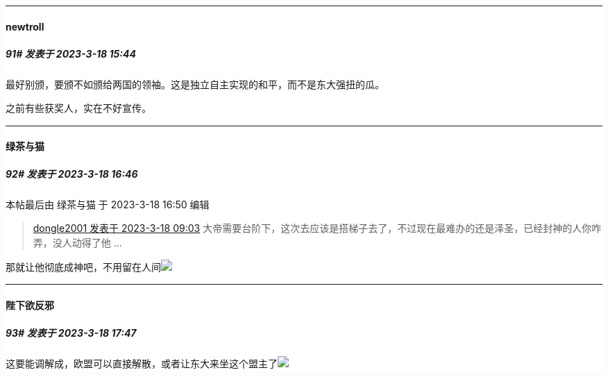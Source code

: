 
*****

####  newtroll  
##### 91#       发表于 2023-3-18 15:44

最好别颁，要颁不如颁给两国的领袖。这是独立自主实现的和平，而不是东大强扭的瓜。

之前有些获奖人，实在不好宣传。


*****

####  绿茶与猫  
##### 92#       发表于 2023-3-18 16:46

 本帖最后由 绿茶与猫 于 2023-3-18 16:50 编辑 
<blockquote><a href="httphttps://bbs.saraba1st.com/2b/forum.php?mod=redirect&amp;goto=findpost&amp;pid=60129504&amp;ptid=2124553" target="_blank">dongle2001 发表于 2023-3-18 09:03</a>
大帝需要台阶下，这次去应该是搭梯子去了，不过现在最难办的还是泽圣，已经封神的人你咋弄，没人动得了他 ...</blockquote>
那就让他彻底成神吧，不用留在人间<img src="https://static.saraba1st.com/image/smiley/face2017/037.png" referrerpolicy="no-referrer">


*****

####  陛下欲反邪  
##### 93#       发表于 2023-3-18 17:47

这要能调解成，欧盟可以直接解散，或者让东大来坐这个盟主了<img src="https://static.saraba1st.com/image/smiley/face2017/067.png" referrerpolicy="no-referrer">

